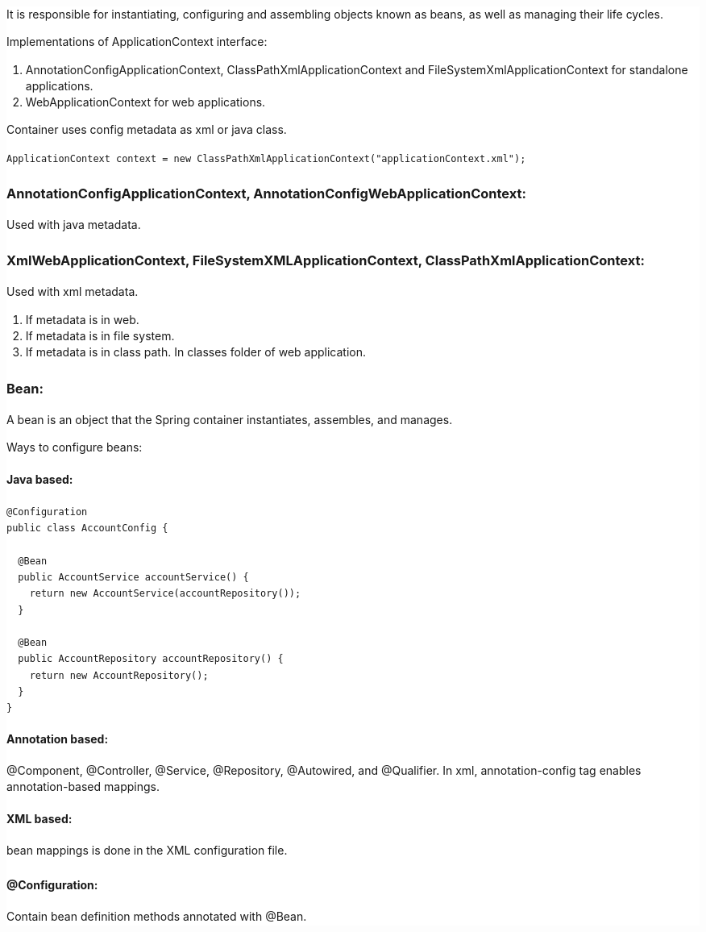 It is responsible for instantiating, configuring and assembling objects known as beans, as well as managing their life cycles.

Implementations of ApplicationContext interface:
1) AnnotationConfigApplicationContext, ClassPathXmlApplicationContext and FileSystemXmlApplicationContext for standalone applications.
2) WebApplicationContext for web applications.

Container uses config metadata as xml or java class.
```
ApplicationContext context = new ClassPathXmlApplicationContext("applicationContext.xml");
```

### AnnotationConfigApplicationContext, AnnotationConfigWebApplicationContext:
Used with java metadata.

### XmlWebApplicationContext, FileSystemXMLApplicationContext, ClassPathXmlApplicationContext:
Used with xml metadata.
1. If metadata is in web.
2. If metadata is in file system.
3. If metadata is in class path. In classes folder of web application.

### Bean:
A bean is an object that the Spring container instantiates, assembles, and manages.

Ways to configure beans:
#### Java based:
```
@Configuration
public class AccountConfig {

  @Bean
  public AccountService accountService() {
    return new AccountService(accountRepository());
  }

  @Bean
  public AccountRepository accountRepository() {
    return new AccountRepository();
  }
}
```

#### Annotation based:
@Component, @Controller, @Service, @Repository, @Autowired, and @Qualifier.
In xml, annotation-config tag enables annotation-based mappings.

#### XML based:
bean mappings is done in the XML configuration file.

### 
#### @Configuration:
Contain bean definition methods annotated with @Bean.
